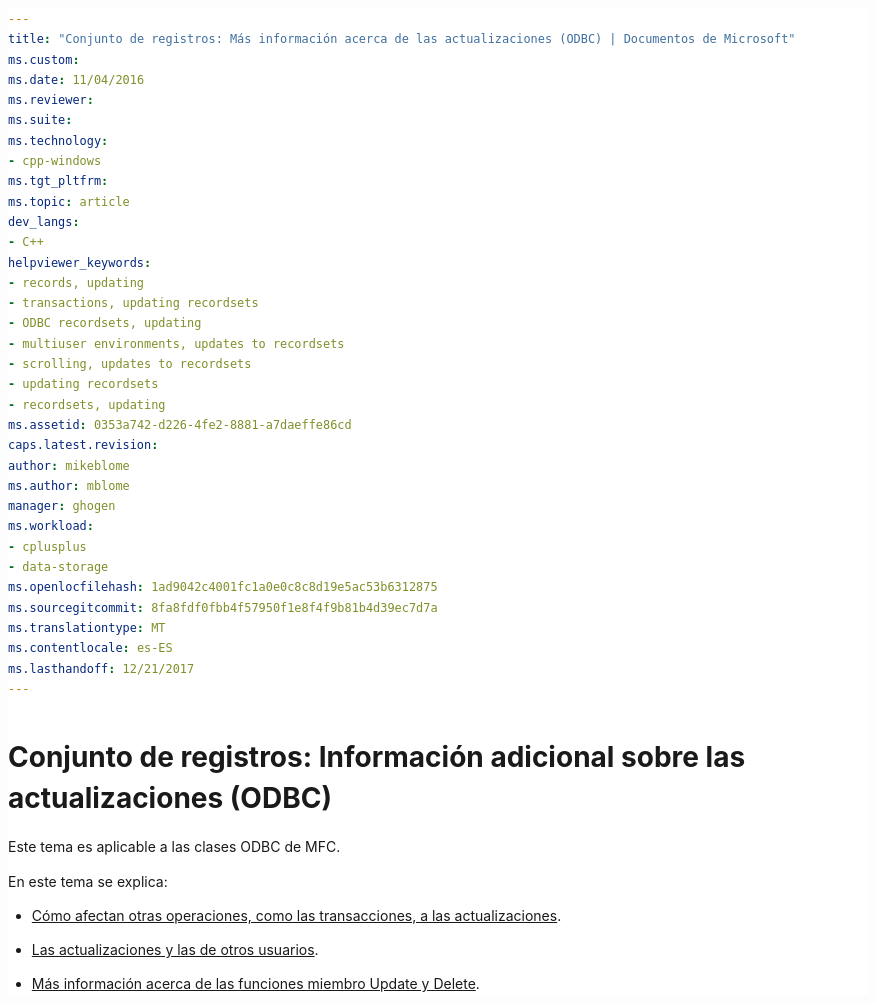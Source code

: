 ```yaml
---
title: "Conjunto de registros: Más información acerca de las actualizaciones (ODBC) | Documentos de Microsoft"
ms.custom: 
ms.date: 11/04/2016
ms.reviewer: 
ms.suite: 
ms.technology:
- cpp-windows
ms.tgt_pltfrm: 
ms.topic: article
dev_langs:
- C++
helpviewer_keywords:
- records, updating
- transactions, updating recordsets
- ODBC recordsets, updating
- multiuser environments, updates to recordsets
- scrolling, updates to recordsets
- updating recordsets
- recordsets, updating
ms.assetid: 0353a742-d226-4fe2-8881-a7daeffe86cd
caps.latest.revision: 
author: mikeblome
ms.author: mblome
manager: ghogen
ms.workload:
- cplusplus
- data-storage
ms.openlocfilehash: 1ad9042c4001fc1a0e0c8c8d19e5ac53b6312875
ms.sourcegitcommit: 8fa8fdf0fbb4f57950f1e8f4f9b81b4d39ec7d7a
ms.translationtype: MT
ms.contentlocale: es-ES
ms.lasthandoff: 12/21/2017
---
```

# <a name="recordset-more-about-updates-odbc"></a>Conjunto de registros: Información adicional sobre las actualizaciones (ODBC)
Este tema es aplicable a las clases ODBC de MFC.  
  
 En este tema se explica:  
  
-   [Cómo afectan otras operaciones, como las transacciones, a las actualizaciones](#_core_how_transactions_affect_updates).  
  
-   [Las actualizaciones y las de otros usuarios](#_core_your_updates_and_the_updates_of_other_users).  
  
-   [Más información acerca de las funciones miembro Update y Delete](#_core_more_about_update_and_delete).  
  
